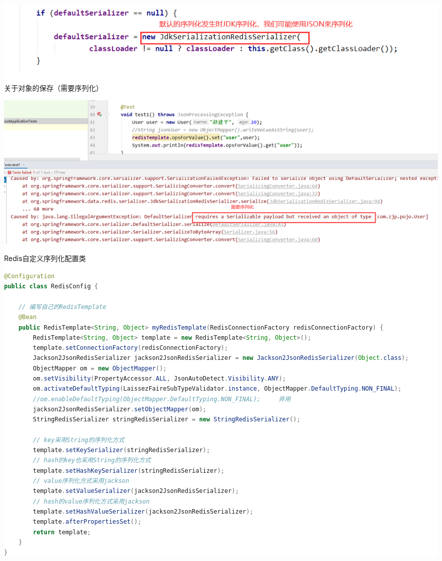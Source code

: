    ![image-20201116092513997](image-20201116092513997.png)

   关于对象的保存（需要序列化）

   ![image-20201116093812847](image-20201116093812847.png)

   Redis自定义序列化配置类

   ```java
   @Configuration
   public class RedisConfig {
   
       // 编写自己的RedisTemplate
       @Bean
       public RedisTemplate<String, Object> myRedisTemplate(RedisConnectionFactory redisConnectionFactory) {
           RedisTemplate<String, Object> template = new RedisTemplate<String, Object>();
           template.setConnectionFactory(redisConnectionFactory);
           Jackson2JsonRedisSerializer jackson2JsonRedisSerializer = new Jackson2JsonRedisSerializer(Object.class);
           ObjectMapper om = new ObjectMapper();
           om.setVisibility(PropertyAccessor.ALL, JsonAutoDetect.Visibility.ANY);
           om.activateDefaultTyping(LaissezFaireSubTypeValidator.instance, ObjectMapper.DefaultTyping.NON_FINAL);
           //om.enableDefaultTyping(ObjectMapper.DefaultTyping.NON_FINAL);     弃用
           jackson2JsonRedisSerializer.setObjectMapper(om);
           StringRedisSerializer stringRedisSerializer = new StringRedisSerializer();
   
           // key采用String的序列化方式
           template.setKeySerializer(stringRedisSerializer);
           // hash的key也采用String的序列化方式
           template.setHashKeySerializer(stringRedisSerializer);
           // value序列化方式采用jackson
           template.setValueSerializer(jackson2JsonRedisSerializer);
           // hash的value序列化方式采用jackson
           template.setHashValueSerializer(jackson2JsonRedisSerializer);
           template.afterPropertiesSet();
           return template;
       }
   }
   ```

